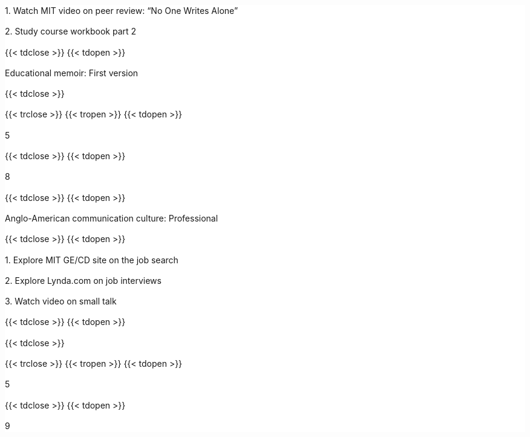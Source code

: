 
1\. Watch MIT video on peer review: “No One Writes Alone”

2\. Study course workbook part 2


{{< tdclose >}}
{{< tdopen >}}


Educational memoir: First version


{{< tdclose >}}

{{< trclose >}}
{{< tropen >}}
{{< tdopen >}}


5


{{< tdclose >}}
{{< tdopen >}}


8


{{< tdclose >}}
{{< tdopen >}}


Anglo-American communication culture: Professional


{{< tdclose >}}
{{< tdopen >}}


1\. Explore MIT GE/CD site on the job search

2\. Explore Lynda.com on job interviews

3\. Watch video on small talk


{{< tdclose >}}
{{< tdopen >}}



{{< tdclose >}}

{{< trclose >}}
{{< tropen >}}
{{< tdopen >}}


5


{{< tdclose >}}
{{< tdopen >}}


9
